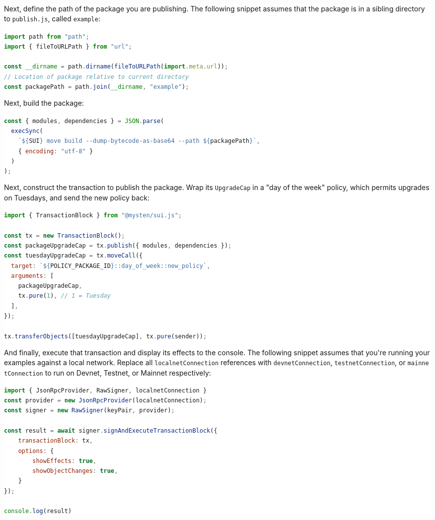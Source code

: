 Next, define the path of the package you are publishing. The following snippet assumes that the package is in a sibling directory to
`publish.js`, called `example`:

```js
import path from "path";
import { fileToURLPath } from "url";

const __dirname = path.dirname(fileToURLPath(import.meta.url));
// Location of package relative to current directory
const packagePath = path.join(__dirname, "example");
```

Next, build the package:

```js
const { modules, dependencies } = JSON.parse(
  execSync(
    `${SUI} move build --dump-bytecode-as-base64 --path ${packagePath}`,
    { encoding: "utf-8" }
  )
);
```

Next, construct the transaction to publish the package. Wrap its `UpgradeCap` in a "day of the week" policy, which permits upgrades on Tuesdays, and send the new policy back:

```js
import { TransactionBlock } from "@mysten/sui.js";

const tx = new TransactionBlock();
const packageUpgradeCap = tx.publish({ modules, dependencies });
const tuesdayUpgradeCap = tx.moveCall({
  target: `${POLICY_PACKAGE_ID}::day_of_week::new_policy`,
  arguments: [
    packageUpgradeCap,
    tx.pure(1), // 1 = Tuesday
  ],
});

tx.transferObjects([tuesdayUpgradeCap], tx.pure(sender));
```

And finally, execute that transaction and display its effects to the console. The following snippet assumes that you're running your examples against a local network. Replace all `localnetConnection` references with `devnetConnection`, `testnetConnection`, or `mainnetConnection` to run on Devnet, Testnet, or Mainnet respectively:

```js
import { JsonRpcProvider, RawSigner, localnetConnection }
const provider = new JsonRpcProvider(localnetConnection);
const signer = new RawSigner(keyPair, provider);

const result = await signer.signAndExecuteTransactionBlock({
    transactionBlock: tx,
    options: {
        showEffects: true,
        showObjectChanges: true,
    }
});

console.log(result)
```
